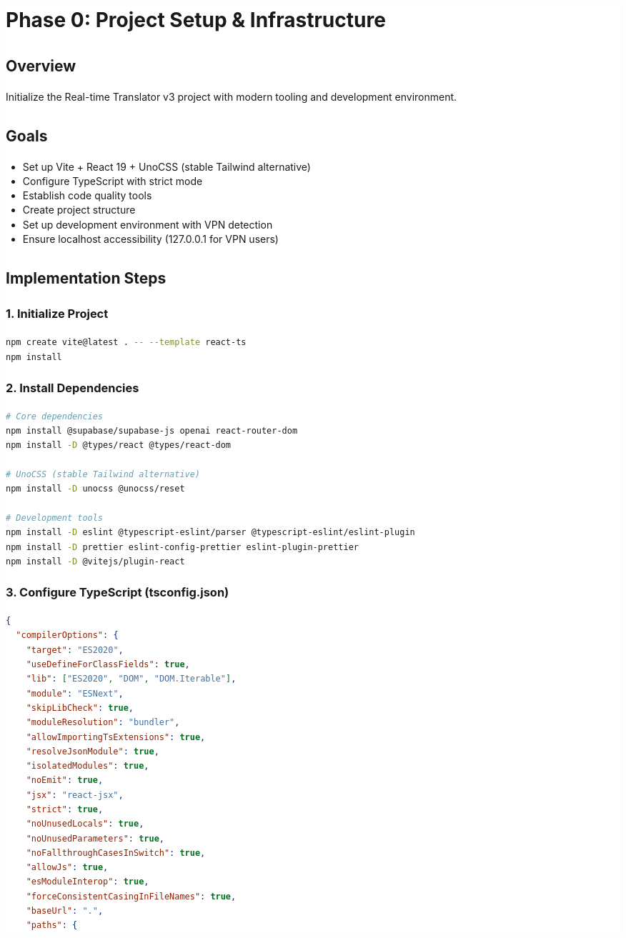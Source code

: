 # Phase 0: Project Setup & Infrastructure

## Overview
Initialize the Real-time Translator v3 project with modern tooling and development environment.

## Goals
- Set up Vite + React 19 + UnoCSS (stable Tailwind alternative)
- Configure TypeScript with strict mode
- Establish code quality tools
- Create project structure
- Set up development environment with VPN detection
- Ensure localhost accessibility (127.0.0.1 for VPN users)

## Implementation Steps

### 1. Initialize Project
```bash
npm create vite@latest . -- --template react-ts
npm install
```

### 2. Install Dependencies
```bash
# Core dependencies
npm install @supabase/supabase-js openai react-router-dom
npm install -D @types/react @types/react-dom

# UnoCSS (stable Tailwind alternative)
npm install -D unocss @unocss/reset

# Development tools
npm install -D eslint @typescript-eslint/parser @typescript-eslint/eslint-plugin
npm install -D prettier eslint-config-prettier eslint-plugin-prettier
npm install -D @vitejs/plugin-react
```

### 3. Configure TypeScript (tsconfig.json)
```json
{
  "compilerOptions": {
    "target": "ES2020",
    "useDefineForClassFields": true,
    "lib": ["ES2020", "DOM", "DOM.Iterable"],
    "module": "ESNext",
    "skipLibCheck": true,
    "moduleResolution": "bundler",
    "allowImportingTsExtensions": true,
    "resolveJsonModule": true,
    "isolatedModules": true,
    "noEmit": true,
    "jsx": "react-jsx",
    "strict": true,
    "noUnusedLocals": true,
    "noUnusedParameters": true,
    "noFallthroughCasesInSwitch": true,
    "allowJs": true,
    "esModuleInterop": true,
    "forceConsistentCasingInFileNames": true,
    "baseUrl": ".",
    "paths": {
```